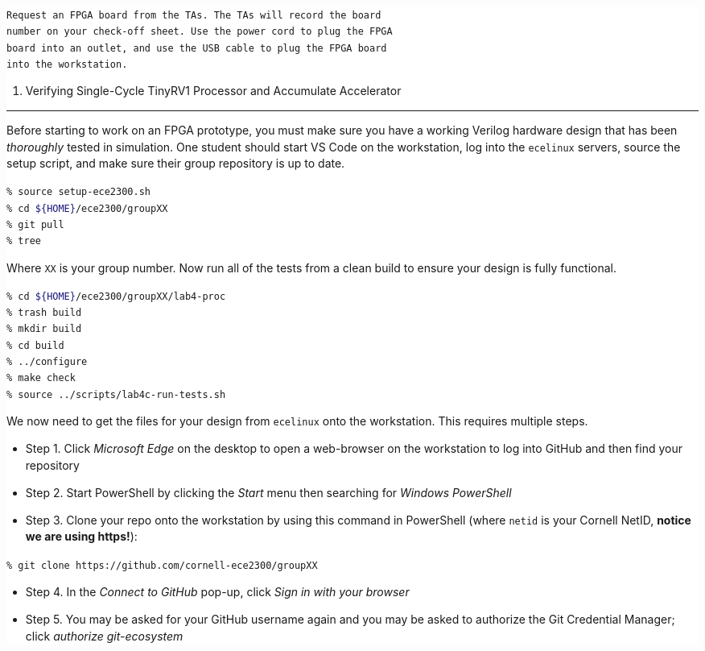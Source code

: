     Request an FPGA board from the TAs. The TAs will record the board
    number on your check-off sheet. Use the power cord to plug the FPGA
    board into an outlet, and use the USB cable to plug the FPGA board
    into the workstation.

1. Verifying Single-Cycle TinyRV1 Processor and Accumulate Accelerator
--------------------------------------------------------------------------

Before starting to work on an FPGA prototype, you must make sure you have
a working Verilog hardware design that has been _thoroughly_ tested in
simulation. One student should start VS Code on the workstation, log into
the `ecelinux` servers, source the setup script, and make sure their
group repository is up to date.

```bash
% source setup-ece2300.sh
% cd ${HOME}/ece2300/groupXX
% git pull
% tree
```

Where `XX` is your group number. Now run all of the tests from a clean
build to ensure your design is fully functional.

```bash
% cd ${HOME}/ece2300/groupXX/lab4-proc
% trash build
% mkdir build
% cd build
% ../configure
% make check
% source ../scripts/lab4c-run-tests.sh
```

We now need to get the files for your design from `ecelinux` onto the
workstation. This requires multiple steps.

 - Step 1. Click _Microsoft Edge_ on the desktop to open a web-browser on
   the workstation to log into GitHub and then find your repository

 - Step 2. Start PowerShell by clicking the _Start_ menu then searching
   for _Windows PowerShell_

 - Step 3. Clone your repo onto the workstation by using this command in
   PowerShell (where `netid` is your Cornell NetID, **notice we are using
   https!**):

```
% git clone https://github.com/cornell-ece2300/groupXX
```

 - Step 4. In the _Connect to GitHub_ pop-up, click _Sign in with your
   browser_

 - Step 5. You may be asked for your GitHub username again and you may be
   asked to authorize the Git Credential Manager; click _authorize
   git-ecosystem_

